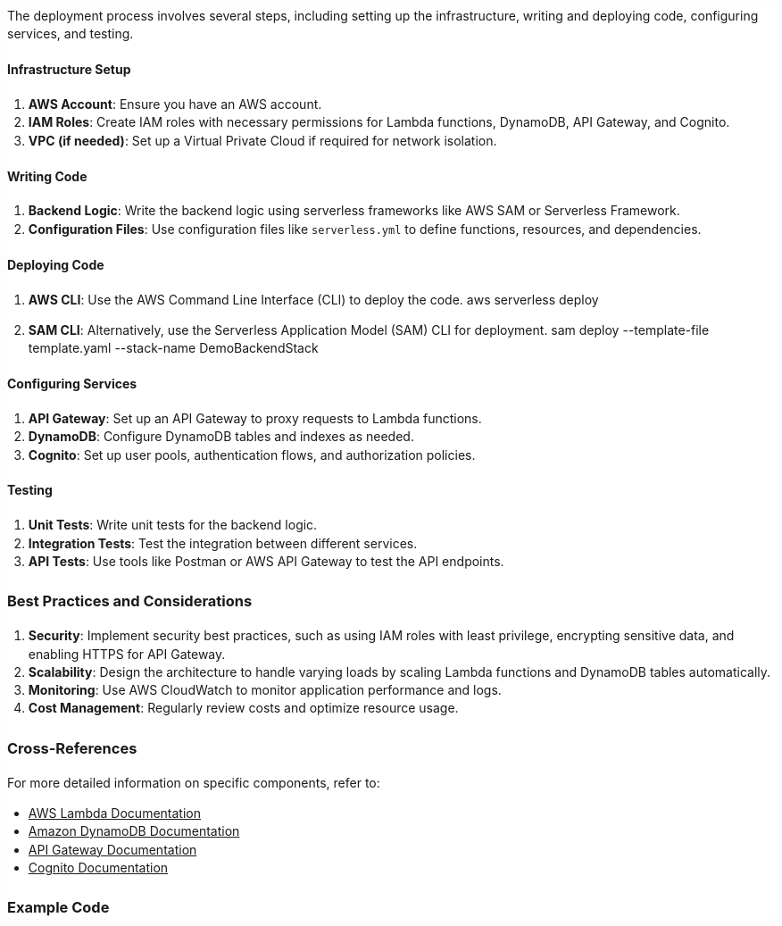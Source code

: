 The deployment process involves several steps, including setting up the infrastructure, writing and deploying code, configuring services, and testing.

#### Infrastructure Setup

1. **AWS Account**: Ensure you have an AWS account.
2. **IAM Roles**: Create IAM roles with necessary permissions for Lambda functions, DynamoDB, API Gateway, and Cognito.
3. **VPC (if needed)**: Set up a Virtual Private Cloud if required for network isolation.

#### Writing Code

1. **Backend Logic**: Write the backend logic using serverless frameworks like AWS SAM or Serverless Framework.
2. **Configuration Files**: Use configuration files like `serverless.yml` to define functions, resources, and dependencies.

#### Deploying Code

1. **AWS CLI**: Use the AWS Command Line Interface (CLI) to deploy the code.
      aws serverless deploy

2. **SAM CLI**: Alternatively, use the Serverless Application Model (SAM) CLI for deployment.
      sam deploy --template-file template.yaml --stack-name DemoBackendStack

#### Configuring Services

1. **API Gateway**: Set up an API Gateway to proxy requests to Lambda functions.
2. **DynamoDB**: Configure DynamoDB tables and indexes as needed.
3. **Cognito**: Set up user pools, authentication flows, and authorization policies.

#### Testing

1. **Unit Tests**: Write unit tests for the backend logic.
2. **Integration Tests**: Test the integration between different services.
3. **API Tests**: Use tools like Postman or AWS API Gateway to test the API endpoints.

### Best Practices and Considerations

1. **Security**: Implement security best practices, such as using IAM roles with least privilege, encrypting sensitive data, and enabling HTTPS for API Gateway.
2. **Scalability**: Design the architecture to handle varying loads by scaling Lambda functions and DynamoDB tables automatically.
3. **Monitoring**: Use AWS CloudWatch to monitor application performance and logs.
4. **Cost Management**: Regularly review costs and optimize resource usage.

### Cross-References

For more detailed information on specific components, refer to:
- [AWS Lambda Documentation](https://docs.aws.amazon.com/lambda/latest/dg/welcome.html)
- [Amazon DynamoDB Documentation](https://aws.amazon.com/dynamodb/)
- [API Gateway Documentation](https://aws.amazon.com/api-gateway/)
- [Cognito Documentation](https://aws.amazon.com/cognito/)

### Example Code
